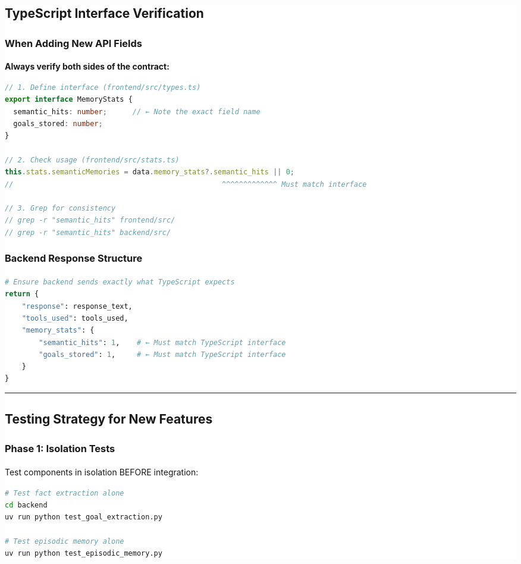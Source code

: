 
## TypeScript Interface Verification

### When Adding New API Fields

**Always verify both sides of the contract:**

```typescript
// 1. Define interface (frontend/src/types.ts)
export interface MemoryStats {
  semantic_hits: number;      // ← Note the exact field name
  goals_stored: number;
}

// 2. Check usage (frontend/src/stats.ts)
this.stats.semanticMemories = data.memory_stats?.semantic_hits || 0;
//                                                 ^^^^^^^^^^^^^ Must match interface

// 3. Grep for consistency
// grep -r "semantic_hits" frontend/src/
// grep -r "semantic_hits" backend/src/
```

### Backend Response Structure

```python
# Ensure backend sends exactly what TypeScript expects
return {
    "response": response_text,
    "tools_used": tools_used,
    "memory_stats": {
        "semantic_hits": 1,    # ← Must match TypeScript interface
        "goals_stored": 1,     # ← Must match TypeScript interface
    }
}
```

---

## Testing Strategy for New Features

### Phase 1: Isolation Tests

Test components in isolation BEFORE integration:

```bash
# Test fact extraction alone
cd backend
uv run python test_goal_extraction.py

# Test episodic memory alone
uv run python test_episodic_memory.py
```
